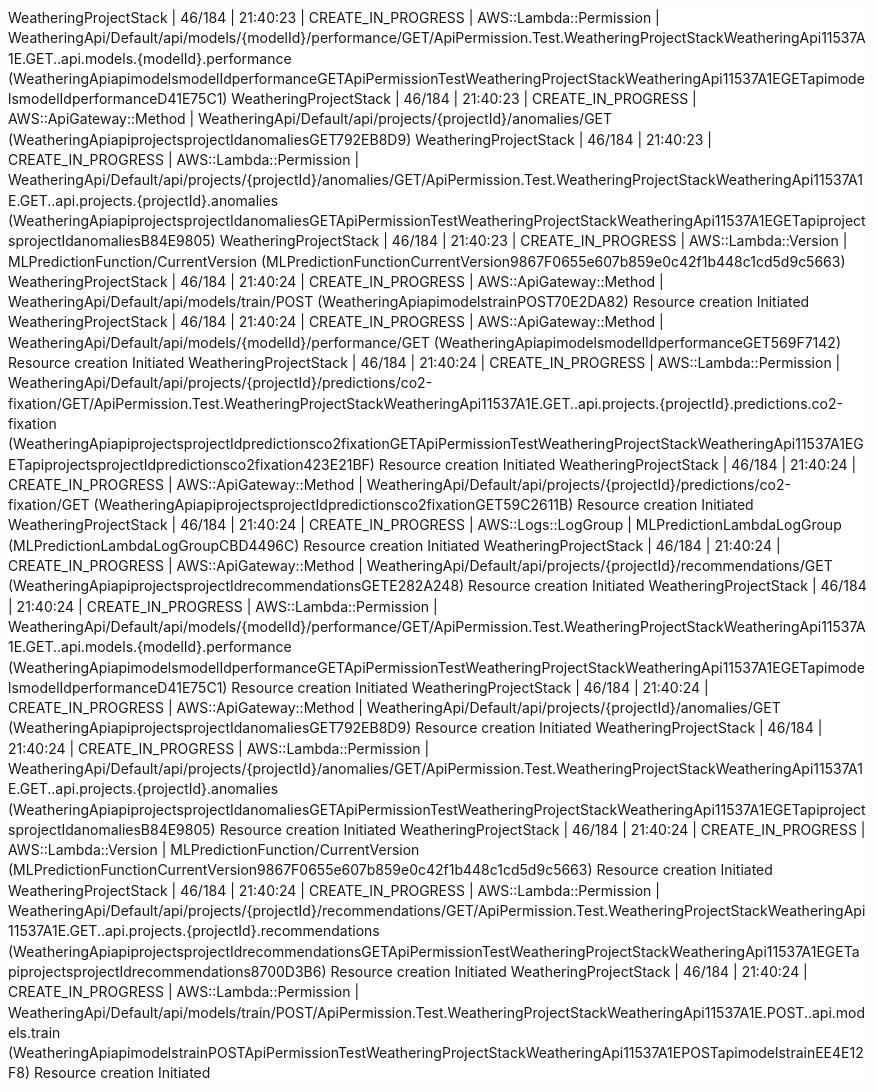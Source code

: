 WeatheringProjectStack |  46/184 | 21:40:23 | CREATE_IN_PROGRESS   | AWS::Lambda::Permission                         | WeatheringApi/Default/api/models/{modelId}/performance/GET/ApiPermission.Test.WeatheringProjectStackWeatheringApi11537A1E.GET..api.models.{modelId}.performance (WeatheringApiapimodelsmodelIdperformanceGETApiPermissionTestWeatheringProjectStackWeatheringApi11537A1EGETapimodelsmodelIdperformanceD41E75C1)
WeatheringProjectStack |  46/184 | 21:40:23 | CREATE_IN_PROGRESS   | AWS::ApiGateway::Method                         | WeatheringApi/Default/api/projects/{projectId}/anomalies/GET (WeatheringApiapiprojectsprojectIdanomaliesGET792EB8D9)
WeatheringProjectStack |  46/184 | 21:40:23 | CREATE_IN_PROGRESS   | AWS::Lambda::Permission                         | WeatheringApi/Default/api/projects/{projectId}/anomalies/GET/ApiPermission.Test.WeatheringProjectStackWeatheringApi11537A1E.GET..api.projects.{projectId}.anomalies (WeatheringApiapiprojectsprojectIdanomaliesGETApiPermissionTestWeatheringProjectStackWeatheringApi11537A1EGETapiprojectsprojectIdanomaliesB84E9805)
WeatheringProjectStack |  46/184 | 21:40:23 | CREATE_IN_PROGRESS   | AWS::Lambda::Version                            | MLPredictionFunction/CurrentVersion (MLPredictionFunctionCurrentVersion9867F0655e607b859e0c42f1b448c1cd5d9c5663)
WeatheringProjectStack |  46/184 | 21:40:24 | CREATE_IN_PROGRESS   | AWS::ApiGateway::Method                         | WeatheringApi/Default/api/models/train/POST (WeatheringApiapimodelstrainPOST70E2DA82) Resource creation Initiated
WeatheringProjectStack |  46/184 | 21:40:24 | CREATE_IN_PROGRESS   | AWS::ApiGateway::Method                         | WeatheringApi/Default/api/models/{modelId}/performance/GET (WeatheringApiapimodelsmodelIdperformanceGET569F7142) Resource creation Initiated
WeatheringProjectStack |  46/184 | 21:40:24 | CREATE_IN_PROGRESS   | AWS::Lambda::Permission                         | WeatheringApi/Default/api/projects/{projectId}/predictions/co2-fixation/GET/ApiPermission.Test.WeatheringProjectStackWeatheringApi11537A1E.GET..api.projects.{projectId}.predictions.co2-fixation (WeatheringApiapiprojectsprojectIdpredictionsco2fixationGETApiPermissionTestWeatheringProjectStackWeatheringApi11537A1EGETapiprojectsprojectIdpredictionsco2fixation423E21BF) Resource creation Initiated
WeatheringProjectStack |  46/184 | 21:40:24 | CREATE_IN_PROGRESS   | AWS::ApiGateway::Method                         | WeatheringApi/Default/api/projects/{projectId}/predictions/co2-fixation/GET (WeatheringApiapiprojectsprojectIdpredictionsco2fixationGET59C2611B) Resource creation Initiated
WeatheringProjectStack |  46/184 | 21:40:24 | CREATE_IN_PROGRESS   | AWS::Logs::LogGroup                             | MLPredictionLambdaLogGroup (MLPredictionLambdaLogGroupCBD4496C) Resource creation Initiated
WeatheringProjectStack |  46/184 | 21:40:24 | CREATE_IN_PROGRESS   | AWS::ApiGateway::Method                         | WeatheringApi/Default/api/projects/{projectId}/recommendations/GET (WeatheringApiapiprojectsprojectIdrecommendationsGETE282A248) Resource creation Initiated
WeatheringProjectStack |  46/184 | 21:40:24 | CREATE_IN_PROGRESS   | AWS::Lambda::Permission                         | WeatheringApi/Default/api/models/{modelId}/performance/GET/ApiPermission.Test.WeatheringProjectStackWeatheringApi11537A1E.GET..api.models.{modelId}.performance (WeatheringApiapimodelsmodelIdperformanceGETApiPermissionTestWeatheringProjectStackWeatheringApi11537A1EGETapimodelsmodelIdperformanceD41E75C1) Resource creation Initiated
WeatheringProjectStack |  46/184 | 21:40:24 | CREATE_IN_PROGRESS   | AWS::ApiGateway::Method                         | WeatheringApi/Default/api/projects/{projectId}/anomalies/GET (WeatheringApiapiprojectsprojectIdanomaliesGET792EB8D9) Resource creation Initiated
WeatheringProjectStack |  46/184 | 21:40:24 | CREATE_IN_PROGRESS   | AWS::Lambda::Permission                         | WeatheringApi/Default/api/projects/{projectId}/anomalies/GET/ApiPermission.Test.WeatheringProjectStackWeatheringApi11537A1E.GET..api.projects.{projectId}.anomalies (WeatheringApiapiprojectsprojectIdanomaliesGETApiPermissionTestWeatheringProjectStackWeatheringApi11537A1EGETapiprojectsprojectIdanomaliesB84E9805) Resource creation Initiated
WeatheringProjectStack |  46/184 | 21:40:24 | CREATE_IN_PROGRESS   | AWS::Lambda::Version                            | MLPredictionFunction/CurrentVersion (MLPredictionFunctionCurrentVersion9867F0655e607b859e0c42f1b448c1cd5d9c5663) Resource creation Initiated
WeatheringProjectStack |  46/184 | 21:40:24 | CREATE_IN_PROGRESS   | AWS::Lambda::Permission                         | WeatheringApi/Default/api/projects/{projectId}/recommendations/GET/ApiPermission.Test.WeatheringProjectStackWeatheringApi11537A1E.GET..api.projects.{projectId}.recommendations (WeatheringApiapiprojectsprojectIdrecommendationsGETApiPermissionTestWeatheringProjectStackWeatheringApi11537A1EGETapiprojectsprojectIdrecommendations8700D3B6) Resource creation Initiated
WeatheringProjectStack |  46/184 | 21:40:24 | CREATE_IN_PROGRESS   | AWS::Lambda::Permission                         | WeatheringApi/Default/api/models/train/POST/ApiPermission.Test.WeatheringProjectStackWeatheringApi11537A1E.POST..api.models.train (WeatheringApiapimodelstrainPOSTApiPermissionTestWeatheringProjectStackWeatheringApi11537A1EPOSTapimodelstrainEE4E12F8) Resource creation Initiated